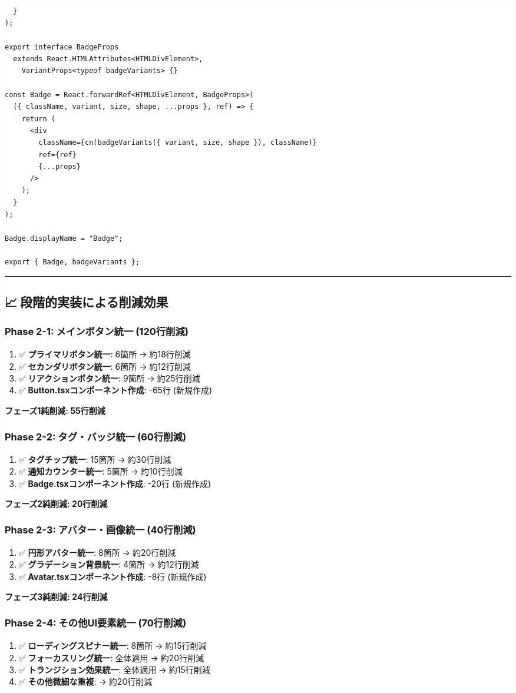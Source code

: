 ```tsx
  }
);

export interface BadgeProps
  extends React.HTMLAttributes<HTMLDivElement>,
    VariantProps<typeof badgeVariants> {}

const Badge = React.forwardRef<HTMLDivElement, BadgeProps>(
  ({ className, variant, size, shape, ...props }, ref) => {
    return (
      <div
        className={cn(badgeVariants({ variant, size, shape }), className)}
        ref={ref}
        {...props}
      />
    );
  }
);

Badge.displayName = "Badge";

export { Badge, badgeVariants };
```

---

## 📈 **段階的実装による削減効果**

### **Phase 2-1: メインボタン統一 (120行削減)**
1. ✅ **プライマリボタン統一**: 6箇所 → 約18行削減
2. ✅ **セカンダリボタン統一**: 6箇所 → 約12行削減  
3. ✅ **リアクションボタン統一**: 9箇所 → 約25行削減
4. ✅ **Button.tsxコンポーネント作成**: -65行 (新規作成)

**フェーズ1純削減: 55行削減**

### **Phase 2-2: タグ・バッジ統一 (60行削減)**  
1. ✅ **タグチップ統一**: 15箇所 → 約30行削減
2. ✅ **通知カウンター統一**: 5箇所 → 約10行削減
3. ✅ **Badge.tsxコンポーネント作成**: -20行 (新規作成)

**フェーズ2純削減: 20行削減**

### **Phase 2-3: アバター・画像統一 (40行削減)**
1. ✅ **円形アバター統一**: 8箇所 → 約20行削減  
2. ✅ **グラデーション背景統一**: 4箇所 → 約12行削減
3. ✅ **Avatar.tsxコンポーネント作成**: -8行 (新規作成)

**フェーズ3純削減: 24行削減**

### **Phase 2-4: その他UI要素統一 (70行削減)**
1. ✅ **ローディングスピナー統一**: 8箇所 → 約15行削減
2. ✅ **フォーカスリング統一**: 全体適用 → 約20行削減  
3. ✅ **トランジション効果統一**: 全体適用 → 約15行削減
4. ✅ **その他微細な重複**: → 約20行削減
